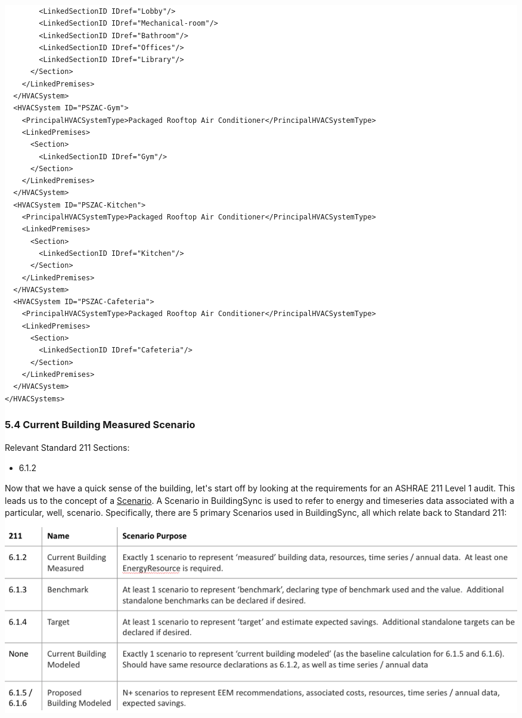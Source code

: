             <LinkedSectionID IDref="Lobby"/>
            <LinkedSectionID IDref="Mechanical-room"/>
            <LinkedSectionID IDref="Bathroom"/>
            <LinkedSectionID IDref="Offices"/>
            <LinkedSectionID IDref="Library"/>
          </Section>
        </LinkedPremises>
      </HVACSystem>
      <HVACSystem ID="PSZAC-Gym">
        <PrincipalHVACSystemType>Packaged Rooftop Air Conditioner</PrincipalHVACSystemType>
        <LinkedPremises>
          <Section>
            <LinkedSectionID IDref="Gym"/>
          </Section>
        </LinkedPremises>
      </HVACSystem>
      <HVACSystem ID="PSZAC-Kitchen">
        <PrincipalHVACSystemType>Packaged Rooftop Air Conditioner</PrincipalHVACSystemType>
        <LinkedPremises>
          <Section>
            <LinkedSectionID IDref="Kitchen"/>
          </Section>
        </LinkedPremises>
      </HVACSystem>
      <HVACSystem ID="PSZAC-Cafeteria">
        <PrincipalHVACSystemType>Packaged Rooftop Air Conditioner</PrincipalHVACSystemType>
        <LinkedPremises>
          <Section>
            <LinkedSectionID IDref="Cafeteria"/>
          </Section>
        </LinkedPremises>
      </HVACSystem>
    </HVACSystems>
    


### 5.4 Current Building Measured Scenario
Relevant Standard 211 Sections:
- 6.1.2

Now that we have a quick sense of the building, let's start off by looking at the requirements for an ASHRAE 211 Level 1 audit. This leads us to the concept of a [Scenario](https://buildingsync.net/schema/v2.3.0/documentation/BuildingSync_xsd.html#ScenarioType). A Scenario in BuildingSync is used to refer to energy and timeseries data associated with a particular, well, scenario. Specifically, there are 5 primary Scenarios used in BuildingSync, all which relate back to Standard 211:

![Scenario Types](./img/b1-sc-docs.png)
